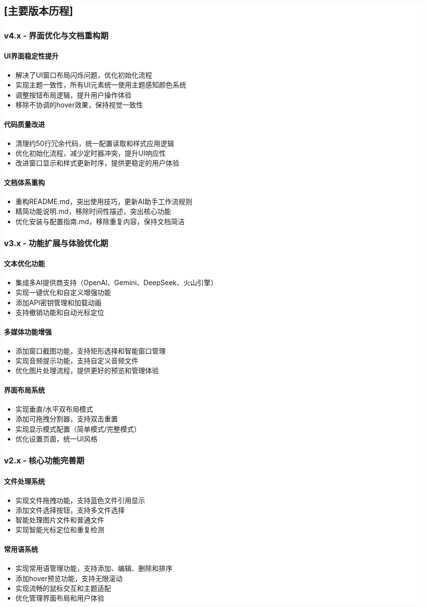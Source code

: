 ## [主要版本历程]

### v4.x - 界面优化与文档重构期
#### UI界面稳定性提升
- 解决了UI窗口布局闪烁问题，优化初始化流程
- 实现主题一致性，所有UI元素统一使用主题感知颜色系统
- 调整按钮布局逻辑，提升用户操作体验
- 移除不协调的hover效果，保持视觉一致性

#### 代码质量改进
- 清理约50行冗余代码，统一配置读取和样式应用逻辑
- 优化初始化流程，减少定时器冲突，提升UI响应性
- 改进窗口显示和样式更新时序，提供更稳定的用户体验

#### 文档体系重构
- 重构README.md，突出使用技巧，更新AI助手工作流规则
- 精简功能说明.md，移除时间性描述，突出核心功能
- 优化安装与配置指南.md，移除重复内容，保持文档简洁

### v3.x - 功能扩展与体验优化期
#### 文本优化功能
- 集成多AI提供商支持（OpenAI、Gemini、DeepSeek、火山引擎）
- 实现一键优化和自定义增强功能
- 添加API密钥管理和加载动画
- 支持撤销功能和自动光标定位

#### 多媒体功能增强
- 添加窗口截图功能，支持矩形选择和智能窗口管理
- 实现音频提示功能，支持自定义音频文件
- 优化图片处理流程，提供更好的预览和管理体验

#### 界面布局系统
- 实现垂直/水平双布局模式
- 添加可拖拽分割器，支持双击重置
- 实现显示模式配置（简单模式/完整模式）
- 优化设置页面，统一UI风格

### v2.x - 核心功能完善期
#### 文件处理系统
- 实现文件拖拽功能，支持蓝色文件引用显示
- 添加文件选择按钮，支持多文件选择
- 智能处理图片文件和普通文件
- 实现智能光标定位和重复检测

#### 常用语系统
- 实现常用语管理功能，支持添加、编辑、删除和排序
- 添加hover预览功能，支持无限滚动
- 实现流畅的鼠标交互和主题适配
- 优化管理界面布局和用户体验
